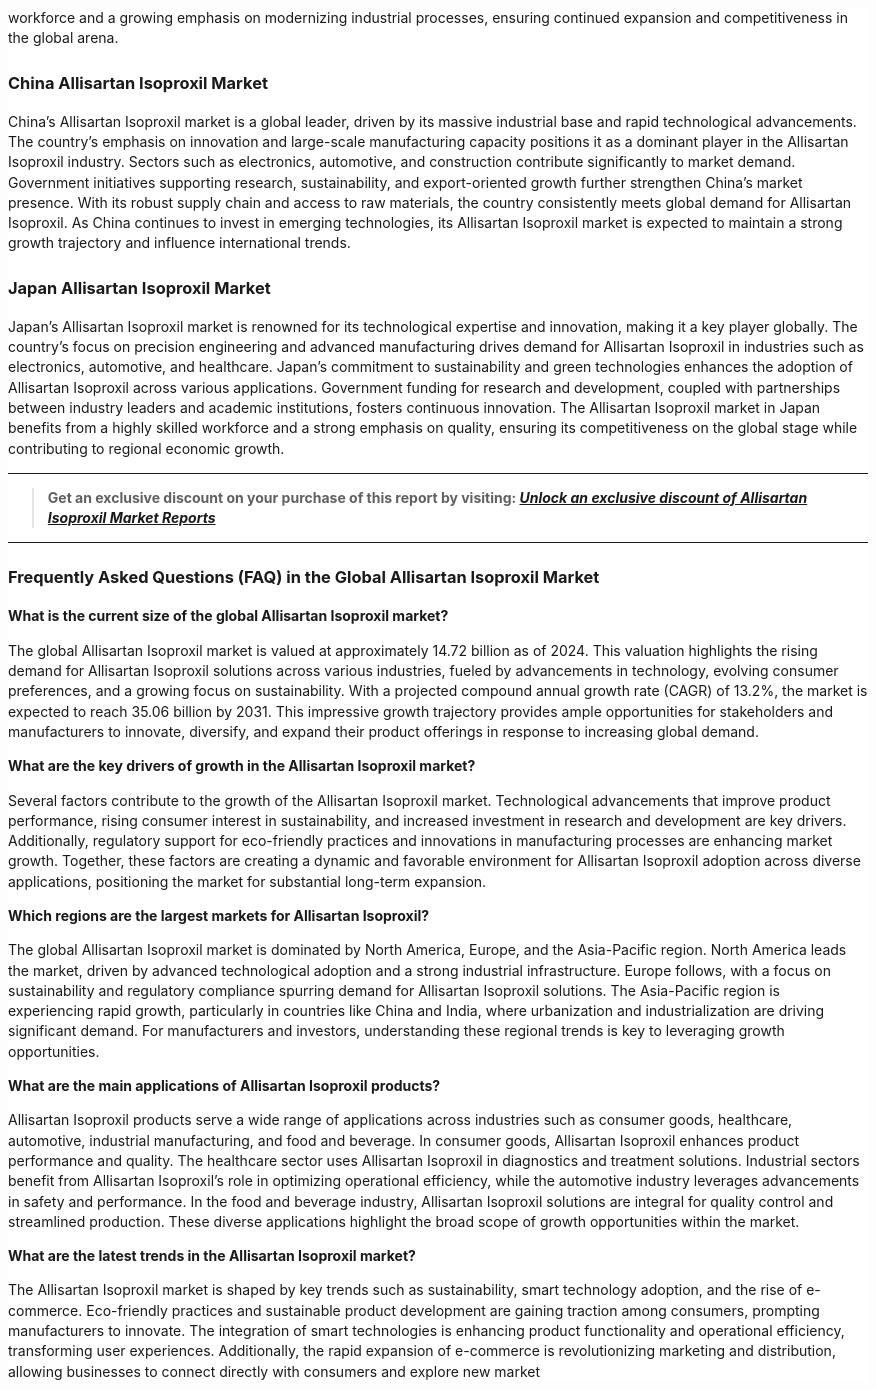 workforce and a growing emphasis on modernizing industrial processes, ensuring continued expansion and competitiveness in the global arena.</p><h3>China Allisartan Isoproxil Market</h3><p>China&rsquo;s Allisartan Isoproxil market is a global leader, driven by its massive industrial base and rapid technological advancements. The country&rsquo;s emphasis on innovation and large-scale manufacturing capacity positions it as a dominant player in the Allisartan Isoproxil industry. Sectors such as electronics, automotive, and construction contribute significantly to market demand. Government initiatives supporting research, sustainability, and export-oriented growth further strengthen China&rsquo;s market presence. With its robust supply chain and access to raw materials, the country consistently meets global demand for Allisartan Isoproxil. As China continues to invest in emerging technologies, its Allisartan Isoproxil market is expected to maintain a strong growth trajectory and influence international trends.</p><h3>Japan Allisartan Isoproxil Market</h3><p>Japan&rsquo;s Allisartan Isoproxil market is renowned for its technological expertise and innovation, making it a key player globally. The country&rsquo;s focus on precision engineering and advanced manufacturing drives demand for Allisartan Isoproxil in industries such as electronics, automotive, and healthcare. Japan&rsquo;s commitment to sustainability and green technologies enhances the adoption of Allisartan Isoproxil across various applications. Government funding for research and development, coupled with partnerships between industry leaders and academic institutions, fosters continuous innovation. The Allisartan Isoproxil market in Japan benefits from a highly skilled workforce and a strong emphasis on quality, ensuring its competitiveness on the global stage while contributing to regional economic growth.</p><hr /><blockquote><p><strong>Get an exclusive discount on your purchase of this report by visiting: <em><a href="://marketresearchpulse.com/ask-for-discount/103642?utm_source=Github&amp;utm_medium=023">Unlock an exclusive discount of Allisartan Isoproxil Market Reports</a></em>&nbsp;</strong></p></blockquote><hr /><h3>Frequently Asked Questions (FAQ) in the Global Allisartan Isoproxil Market</h3><p><strong>What is the current size of the global Allisartan Isoproxil market?</strong></p><p>The global Allisartan Isoproxil market is valued at approximately 14.72 billion as of 2024. This valuation highlights the rising demand for Allisartan Isoproxil solutions across various industries, fueled by advancements in technology, evolving consumer preferences, and a growing focus on sustainability. With a projected compound annual growth rate (CAGR) of 13.2%, the market is expected to reach 35.06 billion by 2031. This impressive growth trajectory provides ample opportunities for stakeholders and manufacturers to innovate, diversify, and expand their product offerings in response to increasing global demand.</p><p><strong>What are the key drivers of growth in the Allisartan Isoproxil market?</strong></p><p>Several factors contribute to the growth of the Allisartan Isoproxil market. Technological advancements that improve product performance, rising consumer interest in sustainability, and increased investment in research and development are key drivers. Additionally, regulatory support for eco-friendly practices and innovations in manufacturing processes are enhancing market growth. Together, these factors are creating a dynamic and favorable environment for Allisartan Isoproxil adoption across diverse applications, positioning the market for substantial long-term expansion.</p><p><strong>Which regions are the largest markets for Allisartan Isoproxil?</strong></p><p>The global Allisartan Isoproxil market is dominated by North America, Europe, and the Asia-Pacific region. North America leads the market, driven by advanced technological adoption and a strong industrial infrastructure. Europe follows, with a focus on sustainability and regulatory compliance spurring demand for Allisartan Isoproxil solutions. The Asia-Pacific region is experiencing rapid growth, particularly in countries like China and India, where urbanization and industrialization are driving significant demand. For manufacturers and investors, understanding these regional trends is key to leveraging growth opportunities.</p><p><strong>What are the main applications of Allisartan Isoproxil products?</strong></p><p>Allisartan Isoproxil products serve a wide range of applications across industries such as consumer goods, healthcare, automotive, industrial manufacturing, and food and beverage. In consumer goods, Allisartan Isoproxil enhances product performance and quality. The healthcare sector uses Allisartan Isoproxil in diagnostics and treatment solutions. Industrial sectors benefit from Allisartan Isoproxil&rsquo;s role in optimizing operational efficiency, while the automotive industry leverages advancements in safety and performance. In the food and beverage industry, Allisartan Isoproxil solutions are integral for quality control and streamlined production. These diverse applications highlight the broad scope of growth opportunities within the market.</p><p><strong>What are the latest trends in the Allisartan Isoproxil market?</strong></p><p>The Allisartan Isoproxil market is shaped by key trends such as sustainability, smart technology adoption, and the rise of e-commerce. Eco-friendly practices and sustainable product development are gaining traction among consumers, prompting manufacturers to innovate. The integration of smart technologies is enhancing product functionality and operational efficiency, transforming user experiences. Additionally, the rapid expansion of e-commerce is revolutionizing marketing and distribution, allowing businesses to connect directly with consumers and explore new market